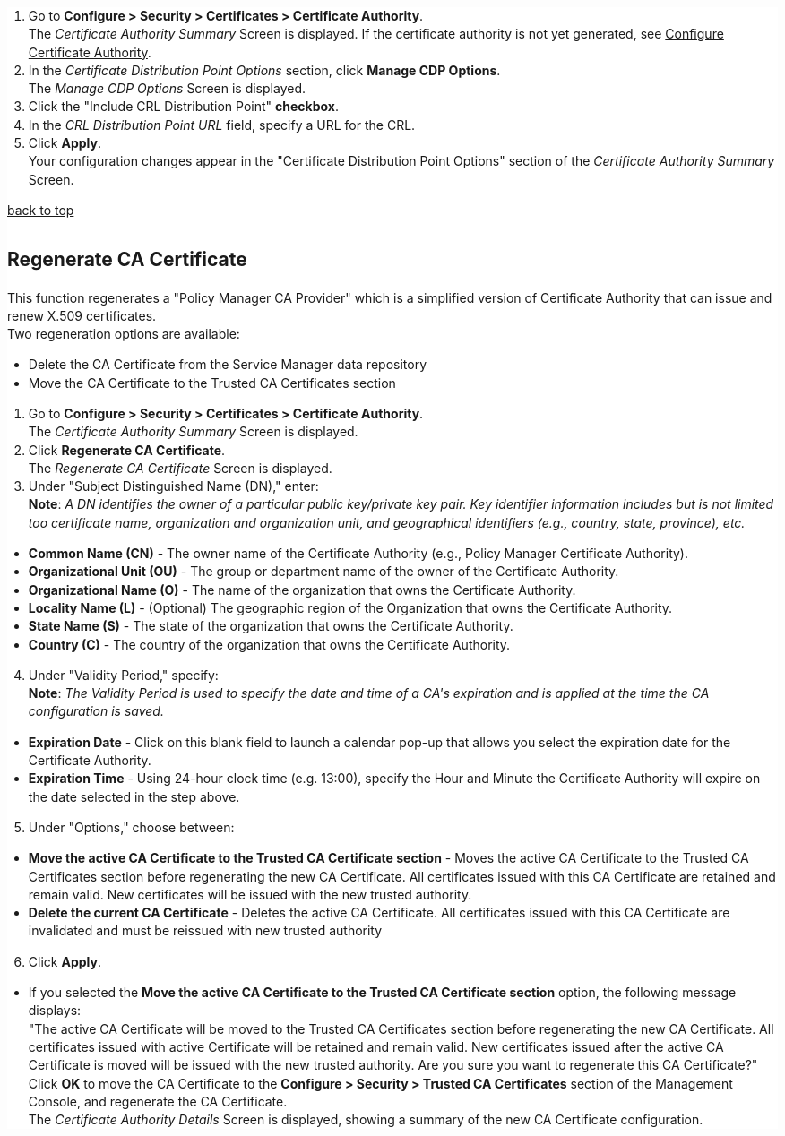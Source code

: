 1. Go to **Configure > Security > Certificates > Certificate Authority**.  
The *Certificate Authority Summary* Screen is displayed.  If the certificate authority is not yet generated, see [Configure Certificate Authority](#configure-certificate-authority).
2. In the *Certificate Distribution Point Options* section, click **Manage CDP Options**.  
The *Manage CDP Options* Screen is displayed.
3. Click the "Include CRL Distribution Point" **checkbox**. 
4. In the *CRL Distribution Point URL* field, specify a URL for the CRL.
5. Click **Apply**.  
Your configuration changes appear in the "Certificate Distribution Point Options" section of the *Certificate Authority Summary* Screen.

<a href="#top">back to top</a> 

## Regenerate CA Certificate
This function regenerates a "Policy Manager CA Provider" which is a simplified version of Certificate Authority that can issue and renew X.509 certificates.  
Two regeneration options are available:

* Delete the CA Certificate from the Service Manager data repository
* Move the CA Certificate to the Trusted CA Certificates section

1. Go to **Configure > Security > Certificates > Certificate Authority**.  
The *Certificate Authority Summary* Screen is displayed.
2. Click **Regenerate CA Certificate**.  
The *Regenerate CA Certificate* Screen is displayed.
3. Under "Subject Distinguished Name (DN)," enter:   
**Note**: *A DN identifies the owner of a particular public key/private key pair. Key identifier information includes but is not limited too certificate name, organization and organization unit, and geographical identifiers (e.g., country, state, province), etc.*
  * **Common Name (CN)** - The owner name of the Certificate Authority (e.g., Policy Manager Certificate Authority).
  * **Organizational Unit (OU)** - The group or department name of the owner of the Certificate Authority.
  * **Organizational Name (O)** - The name of the organization that owns the Certificate Authority.  
  * **Locality Name (L)** - (Optional) The geographic region of the Organization that owns the Certificate Authority.
  * **State Name (S)** - The state of the organization that owns the Certificate Authority.
  * **Country (C)** - The country of the organization that owns the Certificate Authority.
4. Under "Validity Period," specify:  
**Note**: *The Validity Period is used to specify the date and time of a CA's expiration and is applied at the time the CA configuration is saved.*  
  * **Expiration Date** - Click on this blank field to launch a calendar pop-up that allows you select the expiration date for the Certificate Authority.
  * **Expiration Time** - Using 24-hour clock time (e.g. 13:00), specify the Hour and Minute the Certificate Authority will expire on the date selected in the step above.
5. Under "Options," choose between:  
  * **Move the active CA Certificate to the Trusted CA Certificate section** - Moves the active CA Certificate to the Trusted CA Certificates section before regenerating the new CA Certificate. All certificates issued with this CA Certificate are retained and remain valid. New certificates will be issued with the new trusted authority.
  * **Delete the current CA Certificate** - Deletes the active CA Certificate. All certificates issued with this CA Certificate are invalidated and must be reissued with new trusted authority
6. Click **Apply**.
  * If you selected the **Move the active CA Certificate to the Trusted CA Certificate section** option, the following message displays:  
"The active CA Certificate will be moved to the Trusted CA Certificates section before regenerating the new CA Certificate.  All certificates issued with active Certificate will be retained and remain valid.  New certificates issued after the active CA Certificate is moved will be issued with the new trusted authority.  Are you sure you want to regenerate this CA Certificate?"  
Click **OK** to move the CA Certificate to the **Configure > Security > Trusted CA Certificates** section of the Management Console, and regenerate the CA Certificate.  
The *Certificate Authority Details* Screen is displayed, showing a summary of the new CA Certificate configuration.  